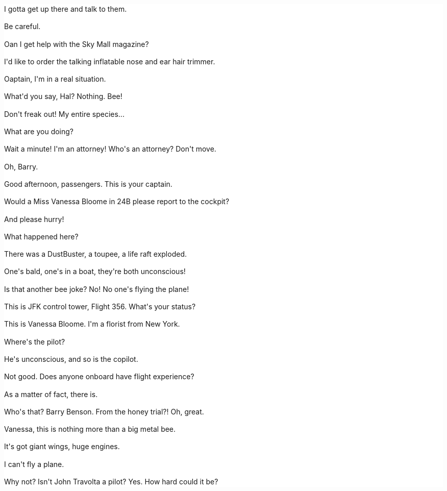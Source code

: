 I gotta get up there and talk to them.

Be careful.

Oan I get help with the Sky Mall magazine?

I'd like to order the talking inflatable nose and ear hair trimmer.

Oaptain, I'm in a real situation.

What'd you say, Hal?
Nothing.
Bee!

Don't freak out! My entire species...

What are you doing?

Wait a minute! I'm an attorney!
Who's an attorney?
Don't move.

Oh, Barry.

Good afternoon, passengers. This is your captain.

Would a Miss Vanessa Bloome in 24B please report to the cockpit?

And please hurry!

What happened here?

There was a DustBuster, a toupee, a life raft exploded.

One's bald, one's in a boat, they're both unconscious!

Is that another bee joke?
No!
No one's flying the plane!

This is JFK control tower, Flight 356. What's your status?

This is Vanessa Bloome. I'm a florist from New York.

Where's the pilot?

He's unconscious, and so is the copilot.

Not good. Does anyone onboard have flight experience?

As a matter of fact, there is.

Who's that?
Barry Benson.
From the honey trial?! Oh, great.

Vanessa, this is nothing more than a big metal bee.

It's got giant wings, huge engines.

I can't fly a plane.

Why not? Isn't John Travolta a pilot?
Yes.
How hard could it be?
